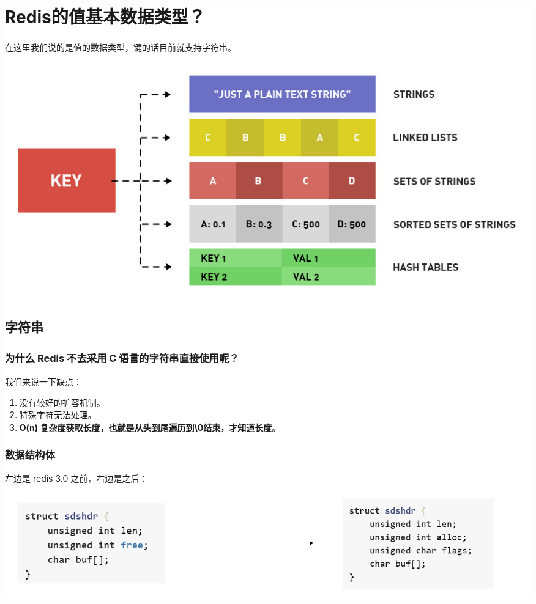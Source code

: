 

# Redis的值基本数据类型？

在这里我们说的是值的数据类型，键的话目前就支持字符串。

![img](2022-03-06-Redis面试题整理.assets/db-redis-ds-1.jpeg)

## 字符串

### 为什么 Redis 不去采用 C 语言的字符串直接使用呢？

我们来说一下缺点：

1. 没有较好的扩容机制。
2. 特殊字符无法处理。
3. **O(n) 复杂度获取长度，也就是从头到尾遍历到\0结束，才知道长度**。

### 数据结构体

左边是 redis 3.0 之前，右边是之后：

![image-20220306140249068](2022-03-06-Redis面试题整理.assets/image-20220306140249068.png)
